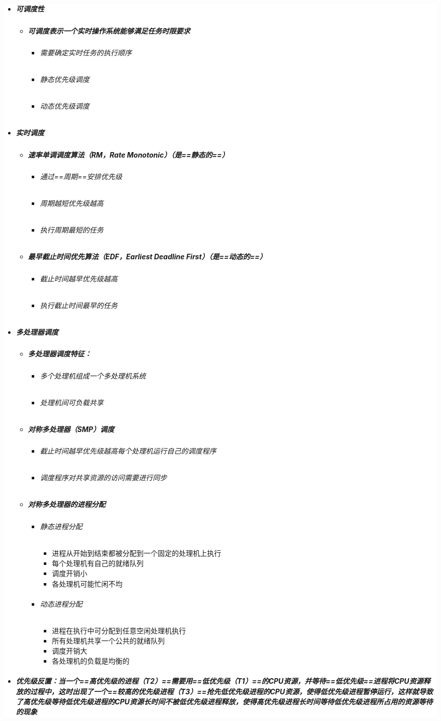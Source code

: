   - ##### 可调度性

    - ##### 可调度表示一个实时操作系统能够满足任务时限要求

      - ###### 需要确定实时任务的执行顺序

      - ###### 静态优先级调度

      - ###### 动态优先级调度

  - ##### 实时调度

    - ##### 速率单调调度算法（RM，Rate Monotonic）（是==静态的==）

      - ###### 通过==周期==安排优先级

      - ###### 周期越短优先级越高

      - ###### 执行周期最短的任务

    - ##### 最早截止时间优先算法（EDF，Earliest Deadline First）（是==动态的==）

      - ###### 截止时间越早优先级越高

      - ###### 执行截止时间最早的任务

  - ##### 多处理器调度

    - ##### 多处理器调度特征：

      - ###### 多个处理机组成一个多处理机系统

      - ###### 处理机间可负载共享

    - ##### 对称多处理器（SMP）调度

      - ###### 截止时间越早优先级越高每个处理机运行自己的调度程序

      - ###### 调度程序对共享资源的访问需要进行同步

    - ##### 对称多处理器的进程分配

      - ###### 静态进程分配

        - 进程从开始到结束都被分配到一个固定的处理机上执行
        - 每个处理机有自己的就绪队列
        - 调度开销小
        - 各处理机可能忙闲不均

      - ###### 动态进程分配

        - 进程在执行中可分配到任意空闲处理机执行
        - 所有处理机共享一个公共的就绪队列
        - 调度开销大
        - 各处理机的负载是均衡的

  - ##### 优先级反置：当一个==高优先级的进程（T2）==需要用==低优先级（T1）==的CPU资源，并等待==低优先级==进程将CPU资源释放的过程中，这时出现了一个==较高的优先级进程（T3）==抢先低优先级进程的CPU资源，使得低优先级进程暂停运行，这样就导致了高优先级等待低优先级进程的CPU资源长时间不被低优先级进程释放，使得高优先级进程长时间等待低优先级进程所占用的资源等待的现象
